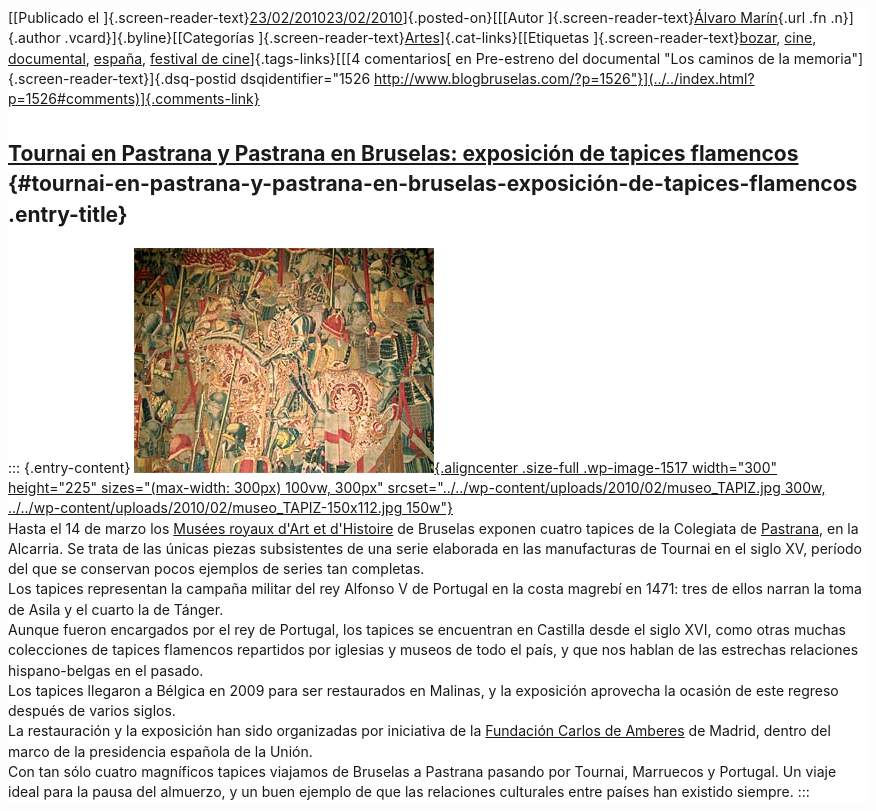 [[Publicado el
]{.screen-reader-text}[23/02/201023/02/2010](../../index.html?p=1526)]{.posted-on}[[[Autor
]{.screen-reader-text}[Álvaro Marín](../../index.html?author=4){.url .fn
.n}]{.author .vcard}]{.byline}[[Categorías
]{.screen-reader-text}[Artes](../../blog/category/artes/index.html)]{.cat-links}[[Etiquetas
]{.screen-reader-text}[bozar](../../blog/tag/bozar/index.html),
[cine](../../blog/tag/cine/index.html),
[documental](../../blog/tag/documental/index.html),
[españa](../../blog/tag/espana/index.html), [festival de
cine](../../blog/tag/festival-de-cine/index.html)]{.tags-links}[[[4
comentarios[ en Pre-estreno del documental "Los caminos de la
memoria"]{.screen-reader-text}]{.dsq-postid
dsqidentifier="1526 http://www.blogbruselas.com/?p=1526"}](../../index.html?p=1526#comments)]{.comments-link}

[Tournai en Pastrana y Pastrana en Bruselas: exposición de tapices flamencos](../../index.html?p=1515) {#tournai-en-pastrana-y-pastrana-en-bruselas-exposición-de-tapices-flamencos .entry-title}
------------------------------------------------------------------------------------------------------

::: {.entry-content}
[![](../../wp-content/uploads/2010/02/museo_TAPIZ.jpg){.aligncenter
.size-full .wp-image-1517 width="300" height="225"
sizes="(max-width: 300px) 100vw, 300px"
srcset="../../wp-content/uploads/2010/02/museo_TAPIZ.jpg 300w, ../../wp-content/uploads/2010/02/museo_TAPIZ-150x112.jpg 150w"}](http://www.blogbruselas.com/2010/02/tournai-en-pastrana-y-pastrana-en-bruselas-exposicion-de-tapices-flamencos-de-la-alcarria-en-los-musees-royaux-dart-et-dhistoire.html/museo_tapiz)\
Hasta el 14 de marzo los [Musées royaux d'Art et
d'Histoire](http://www.kmkg-mrah.be/) de Bruselas exponen cuatro tapices
de la Colegiata de [Pastrana](http://www.pastrana.org/), en la Alcarria.
Se trata de las únicas piezas subsistentes de una serie elaborada en las
manufacturas de Tournai en el siglo XV, período del que se conservan
pocos ejemplos de series tan completas.\
Los tapices representan la campaña militar del rey Alfonso V de Portugal
en la costa magrebí en 1471: tres de ellos narran la toma de Asila y el
cuarto la de Tánger.\
Aunque fueron encargados por el rey de Portugal, los tapices se
encuentran en Castilla desde el siglo XVI, como otras muchas colecciones
de tapices flamencos repartidos por iglesias y museos de todo el país, y
que nos hablan de las estrechas relaciones hispano-belgas en el pasado.\
Los tapices llegaron a Bélgica en 2009 para ser restaurados en Malinas,
y la exposición aprovecha la ocasión de este regreso después de varios
siglos.\
La restauración y la exposición han sido organizadas por iniciativa de
la [Fundación Carlos de Amberes](http://www.fcamberes.org/) de Madrid,
dentro del marco de la presidencia española de la Unión.\
Con tan sólo cuatro magníficos tapices viajamos de Bruselas a Pastrana
pasando por Tournai, Marruecos y Portugal. Un viaje ideal para la pausa
del almuerzo, y un buen ejemplo de que las relaciones culturales entre
países han existido siempre.
:::
